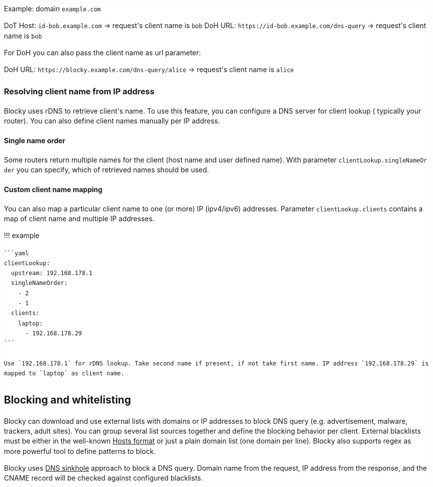 Example: domain `example.com`

DoT Host: `id-bob.example.com` -> request's client name is `bob`
DoH URL: `https://id-bob.example.com/dns-query` -> request's client name is `bob`

For DoH you can also pass the client name as url parameter:

DoH URL: `https://blocky.example.com/dns-query/alice` -> request's client name is `alice`

### Resolving client name from IP address

Blocky uses rDNS to retrieve client's name. To use this feature, you can configure a DNS server for client lookup (
typically your router). You can also define client names manually per IP address.

#### Single name order

Some routers return multiple names for the client (host name and user defined name). With
parameter `clientLookup.singleNameOrder` you can specify, which of retrieved names should be used.

#### Custom client name mapping

You can also map a particular client name to one (or more) IP (ipv4/ipv6) addresses. Parameter `clientLookup.clients`
contains a map of client name and multiple IP addresses.

!!! example

    ```yaml
    clientLookup:
      upstream: 192.168.178.1
      singleNameOrder:
        - 2
        - 1
      clients:
        laptop:
          - 192.168.178.29
    ```

    Use `192.168.178.1` for rDNS lookup. Take second name if present, if not take first name. IP address `192.168.178.29` is mapped to `laptop` as client name.

## Blocking and whitelisting

Blocky can download and use external lists with domains or IP addresses to block DNS query (e.g. advertisement, malware,
trackers, adult sites). You can group several list sources together and define the blocking behavior per client.
External blacklists must be either in the well-known [Hosts format](https://en.wikipedia.org/wiki/Hosts_(file)) or just
a plain domain list (one domain per line). Blocky also supports regex as more powerful tool to define patterns to block.

Blocky uses [DNS sinkhole](https://en.wikipedia.org/wiki/DNS_sinkhole) approach to block a DNS query. Domain name from
the request, IP address from the response, and the CNAME record will be checked against configured blacklists.

